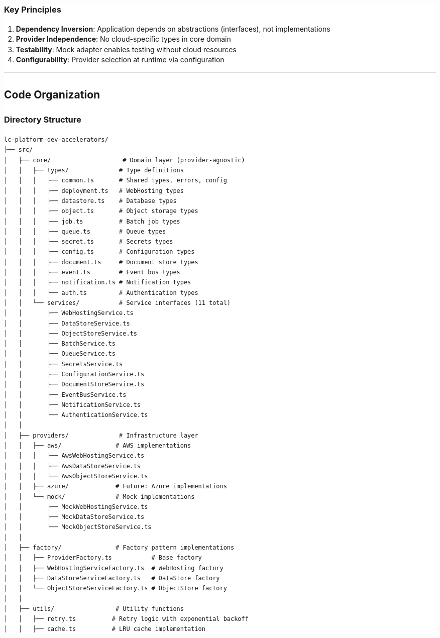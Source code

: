 ### Key Principles

1. **Dependency Inversion**: Application depends on abstractions (interfaces), not implementations
2. **Provider Independence**: No cloud-specific types in core domain
3. **Testability**: Mock adapter enables testing without cloud resources
4. **Configurability**: Provider selection at runtime via configuration

---

## Code Organization

### Directory Structure

```
lc-platform-dev-accelerators/
├── src/
│   ├── core/                    # Domain layer (provider-agnostic)
│   │   ├── types/              # Type definitions
│   │   │   ├── common.ts       # Shared types, errors, config
│   │   │   ├── deployment.ts   # WebHosting types
│   │   │   ├── datastore.ts    # Database types
│   │   │   ├── object.ts       # Object storage types
│   │   │   ├── job.ts          # Batch job types
│   │   │   ├── queue.ts        # Queue types
│   │   │   ├── secret.ts       # Secrets types
│   │   │   ├── config.ts       # Configuration types
│   │   │   ├── document.ts     # Document store types
│   │   │   ├── event.ts        # Event bus types
│   │   │   ├── notification.ts # Notification types
│   │   │   └── auth.ts         # Authentication types
│   │   └── services/           # Service interfaces (11 total)
│   │       ├── WebHostingService.ts
│   │       ├── DataStoreService.ts
│   │       ├── ObjectStoreService.ts
│   │       ├── BatchService.ts
│   │       ├── QueueService.ts
│   │       ├── SecretsService.ts
│   │       ├── ConfigurationService.ts
│   │       ├── DocumentStoreService.ts
│   │       ├── EventBusService.ts
│   │       ├── NotificationService.ts
│   │       └── AuthenticationService.ts
│   │
│   ├── providers/              # Infrastructure layer
│   │   ├── aws/               # AWS implementations
│   │   │   ├── AwsWebHostingService.ts
│   │   │   ├── AwsDataStoreService.ts
│   │   │   └── AwsObjectStoreService.ts
│   │   ├── azure/             # Future: Azure implementations
│   │   └── mock/              # Mock implementations
│   │       ├── MockWebHostingService.ts
│   │       ├── MockDataStoreService.ts
│   │       └── MockObjectStoreService.ts
│   │
│   ├── factory/               # Factory pattern implementations
│   │   ├── ProviderFactory.ts           # Base factory
│   │   ├── WebHostingServiceFactory.ts  # WebHosting factory
│   │   ├── DataStoreServiceFactory.ts   # DataStore factory
│   │   └── ObjectStoreServiceFactory.ts # ObjectStore factory
│   │
│   ├── utils/                 # Utility functions
│   │   ├── retry.ts          # Retry logic with exponential backoff
│   │   ├── cache.ts          # LRU cache implementation
```
